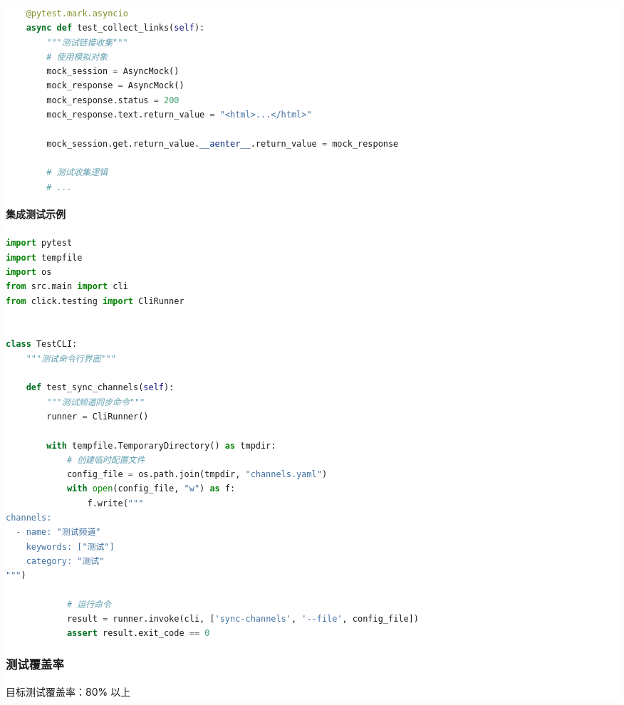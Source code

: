 ```python
    @pytest.mark.asyncio
    async def test_collect_links(self):
        """测试链接收集"""
        # 使用模拟对象
        mock_session = AsyncMock()
        mock_response = AsyncMock()
        mock_response.status = 200
        mock_response.text.return_value = "<html>...</html>"
        
        mock_session.get.return_value.__aenter__.return_value = mock_response
        
        # 测试收集逻辑
        # ...
```

#### 集成测试示例

```python
import pytest
import tempfile
import os
from src.main import cli
from click.testing import CliRunner


class TestCLI:
    """测试命令行界面"""
    
    def test_sync_channels(self):
        """测试频道同步命令"""
        runner = CliRunner()
        
        with tempfile.TemporaryDirectory() as tmpdir:
            # 创建临时配置文件
            config_file = os.path.join(tmpdir, "channels.yaml")
            with open(config_file, "w") as f:
                f.write("""
channels:
  - name: "测试频道"
    keywords: ["测试"]
    category: "测试"
""")
            
            # 运行命令
            result = runner.invoke(cli, ['sync-channels', '--file', config_file])
            assert result.exit_code == 0
```

### 测试覆盖率

目标测试覆盖率：80% 以上
